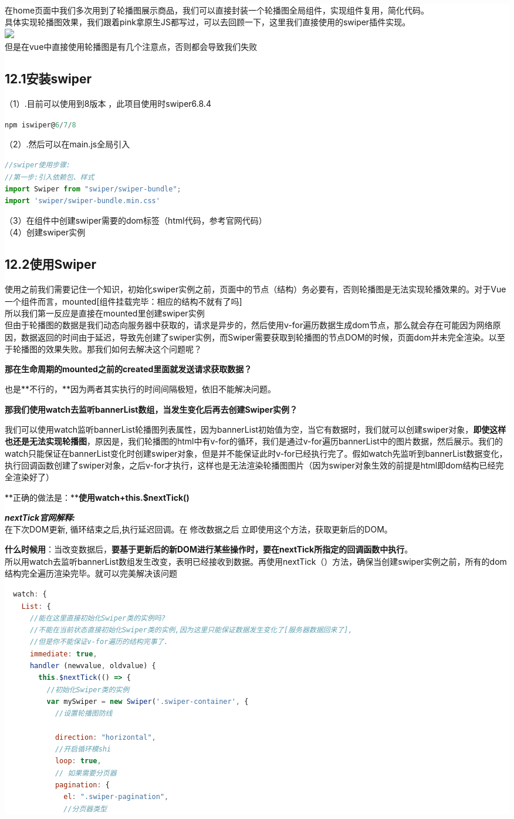 在home页面中我们多次用到了轮播图展示商品，我们可以直接封装一个轮播图全局组件，实现组件复用，简化代码。<br />具体实现轮播图效果，我们跟着pink拿原生JS都写过，可以去回顾一下，这里我们直接使用的swiper插件实现。<br />![](https://img-blog.csdnimg.cn/16aae28d39054676a84c5753eee29442.png#id=aLrYd&originHeight=475&originWidth=732&originalType=binary&ratio=1&rotation=0&showTitle=false&status=done&style=none&title=)<br />但是在vue中直接使用轮播图是有几个注意点，否则都会导致我们失败

<a name="e4b2e78e"></a>
## 12.1安装swiper

（1）.目前可以使用到8版本 ，此项目使用时swiper6.8.4

```javascript
npm iswiper@6/7/8
```

（2）.然后可以在main.js全局引入

```javascript
//swiper使用步骤:
//第一步:引入依赖包、样式
import Swiper from "swiper/swiper-bundle";
import 'swiper/swiper-bundle.min.css'
```

（3）在组件中创建swiper需要的dom标签（html代码，参考官网代码）<br />（4）创建swiper实例

<a name="cf70b2cf"></a>
## 12.2使用Swiper

使用之前我们需要记住一个知识，初始化swiper实例之前，页面中的节点（结构）务必要有，否则轮播图是无法实现轮播效果的。对于Vue一个组件而言，mounted[组件挂载完毕：相应的结构不就有了吗]<br />所以我们第一反应是直接在mounted里创建swiper实例<br />但由于轮播图的数据是我们动态向服务器中获取的，请求是异步的，然后使用v-for遍历数据生成dom节点，那么就会存在可能因为网络原因，数据返回的时间由于延迟，导致先创建了swiper实例，而Swiper需要获取到轮播图的节点DOM的时候，页面dom并未完全渲染。以至于轮播图的效果失败。那我们如何去解决这个问题呢？

**那在生命周期的mounted之前的created里面就发送请求获取数据？**

也是**不行的，**因为两者其实执行的时间间隔极短，依旧不能解决问题。

**那我们使用watch去监听bannerList数组，当发生变化后再去创建Swiper实例？**

我们可以使用watch监听bannerList轮播图列表属性，因为bannerList初始值为空，当它有数据时，我们就可以创建swiper对象，**即使这样也还是无法实现轮播图**，原因是，我们轮播图的html中有v-for的循环，我们是通过v-for遍历bannerList中的图片数据，然后展示。我们的watch只能保证在bannerList变化时创建swiper对象，但是并不能保证此时v-for已经执行完了。假如watch先监听到bannerList数据变化，执行回调函数创建了swiper对象，之后v-for才执行，这样也是无法渲染轮播图图片（因为swiper对象生效的前提是html即dom结构已经完全渲染好了）

**正确的做法是：****使用watch+this.$nextTick()**

**_nextTick官网解释:_**<br />在下次DOM更新, 循环结束之后,执行延迟回调。在 修改数据之后 立即使用这个方法，获取更新后的DOM。

**什么时候用**：当改变数据后，**要基于更新后的新DOM进行某些操作时，要在nextTick所指定的回调函数中执行**。<br />所以用watch去监听bannerList数组发生改变，表明已经接收到数据。再使用nextTick（）方法，确保当创建swiper实例之前，所有的dom结构完全遍历渲染完毕。就可以完美解决该问题

```javascript
  watch: {
    List: {
      //能在这里直接初始化Swiper类的实例吗?
      //不能在当前状态直接初始化Swiper类的实例,因为这里只能保证数据发生变化了[服务器数据回来了],
      //但是你不能保证v-for遍历的结构完事了.
      immediate: true,
      handler (newvalue, oldvalue) {
        this.$nextTick(() => {
          //初始化Swiper类的实例
          var mySwiper = new Swiper('.swiper-container', {
            //设置轮播图防线

            direction: "horizontal",
            //开启循环模shi
            loop: true,
            // 如果需要分页器
            pagination: {
              el: ".swiper-pagination",
              //分页器类型
```